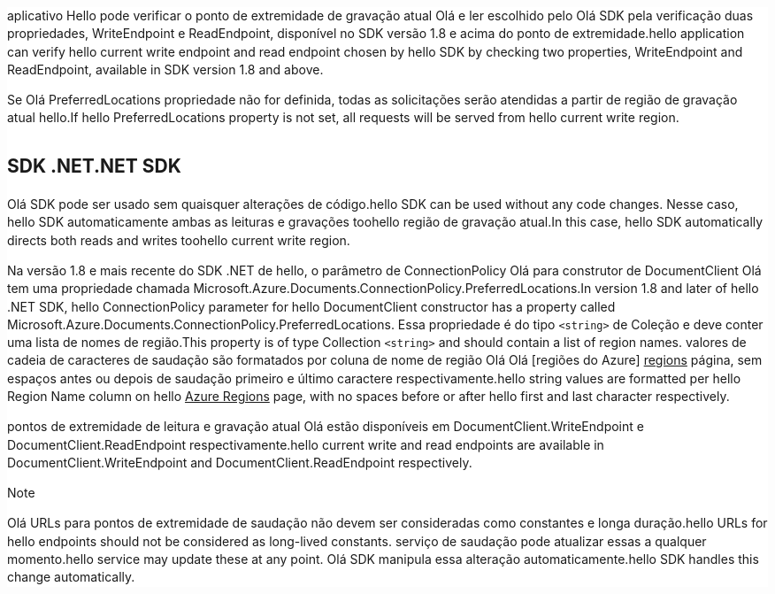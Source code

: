<span data-ttu-id="7f3dd-120">aplicativo Hello pode verificar o ponto de extremidade de gravação atual Olá e ler escolhido pelo Olá SDK pela verificação duas propriedades, WriteEndpoint e ReadEndpoint, disponível no SDK versão 1.8 e acima do ponto de extremidade.</span><span class="sxs-lookup"><span data-stu-id="7f3dd-120">hello application can verify hello current write endpoint and read endpoint chosen by hello SDK by checking two properties, WriteEndpoint and ReadEndpoint, available in SDK version 1.8 and above.</span></span>

<span data-ttu-id="7f3dd-121">Se Olá PreferredLocations propriedade não for definida, todas as solicitações serão atendidas a partir de região de gravação atual hello.</span><span class="sxs-lookup"><span data-stu-id="7f3dd-121">If hello PreferredLocations property is not set, all requests will be served from hello current write region.</span></span>

## <a name="net-sdk"></a><span data-ttu-id="7f3dd-122">SDK .NET</span><span class="sxs-lookup"><span data-stu-id="7f3dd-122">.NET SDK</span></span>
<span data-ttu-id="7f3dd-123">Olá SDK pode ser usado sem quaisquer alterações de código.</span><span class="sxs-lookup"><span data-stu-id="7f3dd-123">hello SDK can be used without any code changes.</span></span> <span data-ttu-id="7f3dd-124">Nesse caso, hello SDK automaticamente ambas as leituras e gravações toohello região de gravação atual.</span><span class="sxs-lookup"><span data-stu-id="7f3dd-124">In this case, hello SDK automatically directs both reads and writes toohello current write region.</span></span>

<span data-ttu-id="7f3dd-125">Na versão 1.8 e mais recente do SDK .NET de hello, o parâmetro de ConnectionPolicy Olá para construtor de DocumentClient Olá tem uma propriedade chamada Microsoft.Azure.Documents.ConnectionPolicy.PreferredLocations.</span><span class="sxs-lookup"><span data-stu-id="7f3dd-125">In version 1.8 and later of hello .NET SDK, hello ConnectionPolicy parameter for hello DocumentClient constructor has a property called Microsoft.Azure.Documents.ConnectionPolicy.PreferredLocations.</span></span> <span data-ttu-id="7f3dd-126">Essa propriedade é do tipo `<string>` de Coleção e deve conter uma lista de nomes de região.</span><span class="sxs-lookup"><span data-stu-id="7f3dd-126">This property is of type Collection `<string>` and should contain a list of region names.</span></span> <span data-ttu-id="7f3dd-127">valores de cadeia de caracteres de saudação são formatados por coluna de nome de região Olá Olá [regiões do Azure] [ regions] página, sem espaços antes ou depois de saudação primeiro e último caractere respectivamente.</span><span class="sxs-lookup"><span data-stu-id="7f3dd-127">hello string values are formatted per hello Region Name column on hello [Azure Regions][regions] page, with no spaces before or after hello first and last character respectively.</span></span>

<span data-ttu-id="7f3dd-128">pontos de extremidade de leitura e gravação atual Olá estão disponíveis em DocumentClient.WriteEndpoint e DocumentClient.ReadEndpoint respectivamente.</span><span class="sxs-lookup"><span data-stu-id="7f3dd-128">hello current write and read endpoints are available in DocumentClient.WriteEndpoint and DocumentClient.ReadEndpoint respectively.</span></span>

> [!NOTE]
> <span data-ttu-id="7f3dd-129">Olá URLs para pontos de extremidade de saudação não devem ser consideradas como constantes e longa duração.</span><span class="sxs-lookup"><span data-stu-id="7f3dd-129">hello URLs for hello endpoints should not be considered as long-lived constants.</span></span> <span data-ttu-id="7f3dd-130">serviço de saudação pode atualizar essas a qualquer momento.</span><span class="sxs-lookup"><span data-stu-id="7f3dd-130">hello service may update these at any point.</span></span> <span data-ttu-id="7f3dd-131">Olá SDK manipula essa alteração automaticamente.</span><span class="sxs-lookup"><span data-stu-id="7f3dd-131">hello SDK handles this change automatically.</span></span>
>
>


[regions]: https://azure.microsoft.com/regions/
